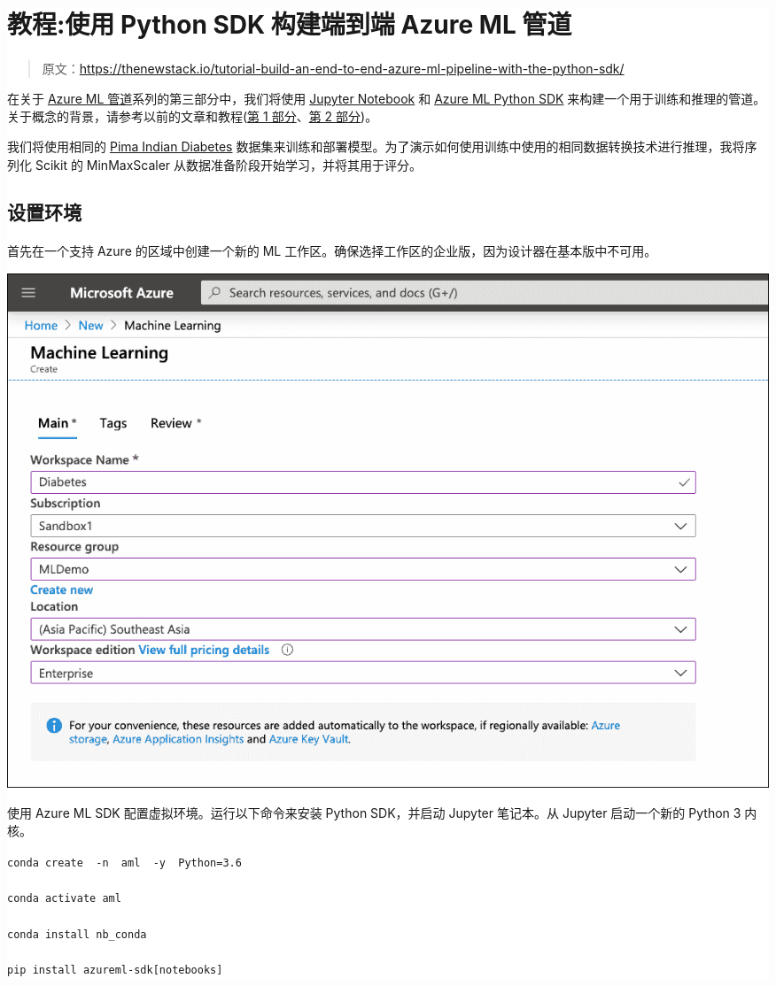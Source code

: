 # 教程:使用 Python SDK 构建端到端 Azure ML 管道

> 原文：<https://thenewstack.io/tutorial-build-an-end-to-end-azure-ml-pipeline-with-the-python-sdk/>

在关于 [Azure ML 管道](https://github.com/Azure/MachineLearningNotebooks/tree/master/how-to-use-azureml/machine-learning-pipelines)系列的第三部分中，我们将使用 [Jupyter Notebook](https://jupyter.org/) 和 [Azure ML Python SDK](https://docs.microsoft.com/en-us/python/api/overview/azure/ml/?view=azure-ml-py) 来构建一个用于训练和推理的管道。关于概念的背景，请参考以前的文章和教程([第 1 部分](/tutorial-create-training-and-inferencing-pipelines-with-azure-ml-designer/)、[第 2 部分](/build-repeatable-ml-workflows-with-azure-machine-learning-pipelines/))。

我们将使用相同的 [Pima Indian Diabetes](https://www.kaggle.com/uciml/pima-indians-diabetes-database) 数据集来训练和部署模型。为了演示如何使用训练中使用的相同数据转换技术进行推理，我将序列化 Scikit 的 MinMaxScaler 从数据准备阶段开始学习，并将其用于评分。

## 设置环境

首先在一个支持 Azure 的区域中创建一个新的 ML 工作区。确保选择工作区的企业版，因为设计器在基本版中不可用。

[![](img/01cd5e160bd44350915fcfdf50a8a5d6.png)](https://thenewstack.io/tutorial-create-training-and-inferencing-pipelines-with-azure-ml-designer/aml-p-0/)

使用 Azure ML SDK 配置虚拟环境。运行以下命令来安装 Python SDK，并启动 Jupyter 笔记本。从 Jupyter 启动一个新的 Python 3 内核。

```
conda create  -n  aml  -y  Python=3.6

conda activate aml

conda install nb_conda

pip install azureml-sdk[notebooks]

```
